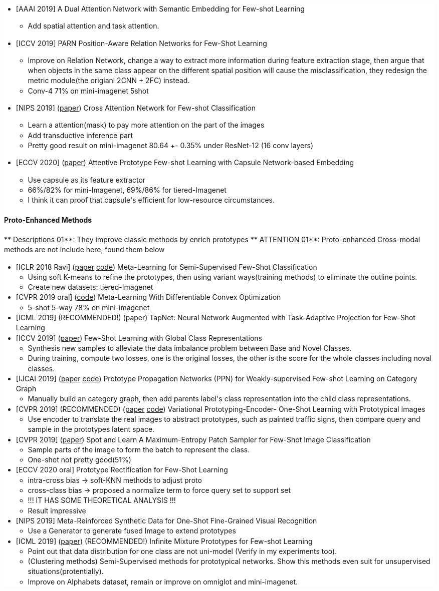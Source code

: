 - [AAAI 2019] A Dual Attention Network with Semantic Embedding for Few-shot Learning
    * Add spatial attention and task attention.

- [ICCV 2019] PARN Position-Aware Relation Networks for Few-Shot Learning
    * Improve on Relation Network, change a way to extract more information during feature extraction stage, then argue that when objects in the same class appear on the different spatial position will cause the misclassification, they redesign the metric module(the origianl 2CNN + 2FC) instead.  
    * Conv-4 71% on mini-imagenet 5shot

- [NIPS 2019] ([paper](https://arxiv.org/pdf/1910.07677.pdf)) Cross Attention Network for Few-shot Classification
    * Learn a attention(mask) to pay more attention on the part of the images
    * Add transductive inference part
    * Pretty good result on mini-imagenet 80.64 +- 0.35% under ResNet-12 (16 conv layers)
- [ECCV 2020] ([paper](https://www.ecva.net/papers/eccv_2020/papers_ECCV/papers/123730239.pdf)) Attentive Prototype Few-shot Learning with Capsule Network-based Embedding
    * Use capsule as its feature extractor
    * 66%/82% for mini-Imagenet, 69%/86% for tiered-Imagenet 
    * I think it can proof that capsule's efficient for low-resource circumstances.

#### Proto-Enhanced Methods
** Descriptions 01**: They improve classic methods by enrich prototypes
** ATTENTION 01**: Proto-enhanced Cross-modal methods are not include here, found them below

- [ICLR 2018 Ravi] ([paper](https://arxiv.org/pdf/1803.00676.pdf) [code](https://github.com/renmengye/few-shot-ssl-public)) Meta-Learning for Semi-Supervised Few-Shot Classification
    * Using soft K-means to refine the prototypes, then using variant ways(training methods) to eliminate the outline points.
    * Create new datasets: tiered-Imagenet
- [CVPR 2019 oral] ([code](https://github.com/kjunelee/MetaOptNet)) Meta-Learning With Differentiable Convex Optimization
    * 5-shot 5-way 78% on mini-imagenet
- [ICML 2019] (RECOMMENDED!) ([paper](https://arxiv.org/pdf/1905.06549.pdf)) TapNet: Neural Network Augmented with Task-Adaptive Projection for Few-Shot Learning
- [ICCV 2019] ([paper](https://arxiv.org/pdf/1908.05257)) Few-Shot Learning with Global Class Representations
    * Synthesis new samples to alleviate the data imbalance problem between Base and Novel Classes.
    * During training, compute two losses, one is the original losses, the other is the score for the whole classes including noval classes.
- [IJCAI 2019] ([paper](https://arxiv.org/pdf/1905.04042) [code](https://github.com/liulu112601/PPN)) Prototype Propagation Networks (PPN) for Weakly-supervised Few-shot Learning on Category Graph
    * Manually build an category graph, then add parents label's class representation into the child class representations.
- [CVPR 2019] (RECOMMENDED) ([paper](https://arxiv.org/pdf/1904.08482.pdf) [code](https://github.com/mibastro/VPE)) Variational Prototyping-Encoder- One-Shot Learning with Prototypical Images
    * Use encoder to translate the real images to abstract prototypes, such as painted traffic signs, then compare query and sample in the prototypes latent space.
- [CVPR 2019] ([paper](http://openaccess.thecvf.com/content_CVPR_2019/papers/Chu_Spot_and_Learn_A_Maximum-Entropy_Patch_Sampler_for_Few-Shot_Image_CVPR_2019_paper.pdf)) Spot and Learn A Maximum-Entropy Patch Sampler for Few-Shot Image Classification
    * Sample parts of the image to form the batch to represent the class.
    * One-shot not pretty good(51%)
- [ECCV 2020 oral] Prototype Rectification for Few-Shot Learning
    * intra-cross bias -> soft-KNN methods to adjust proto
    * cross-class bias -> proposed a normalize term to force query set to support set
    * !!! IT HAS SOME THEORETICAL ANALYSIS !!!
    * Result impressive
- [NIPS 2019] Meta-Reinforced Synthetic Data for One-Shot Fine-Grained Visual Recognition
    * Use a Generator to generate fused Image to extend prototypes
- [ICML 2019] ([paper](https://arxiv.org/pdf/1902.04552.pdf)) (RECOMMENDED!) Infinite Mixture Prototypes for Few-shot Learning
    * Point out that data distribution for one class are not uni-model (Verify in my experiments too).
    * (Clustering methods) Semi-Supervised methods for prototypical networks. Show this methods even suit for unsupervised situations(protentially).
    * Improve on Alphabets dataset, remain or improve on omniglot and mini-imagenet.